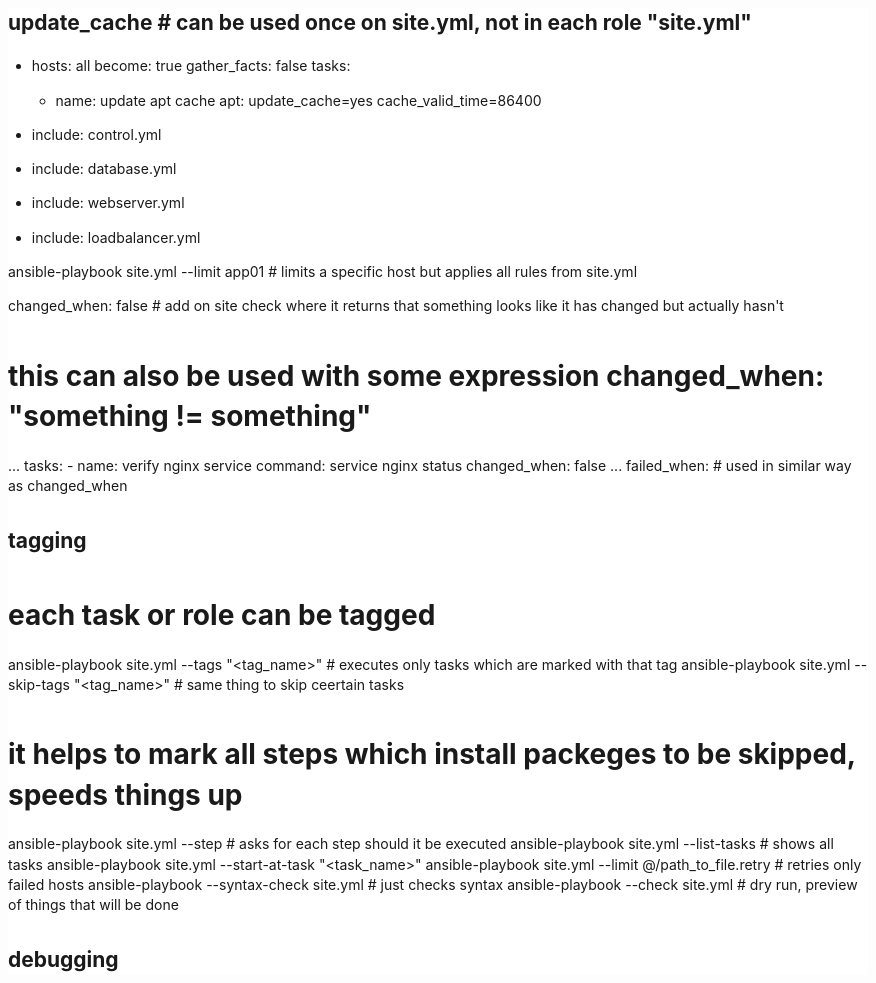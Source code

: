 update_cache # can be used once on site.yml, not in each role
<beginning> "site.yml"
---
- hosts: all
  become: true
  gather_facts: false
  tasks:
    - name: update apt cache
      apt: update_cache=yes cache_valid_time=86400

- include: control.yml
- include: database.yml
- include: webserver.yml
- include: loadbalancer.yml
<end>
ansible-playbook site.yml --limit app01 # limits a specific host but applies all rules from site.yml

changed_when: false # add on site check where it returns that something looks like it has changed but actually hasn't
# this can also be used with some expression changed_when: "something != something"
...
  tasks:
    - name: verify nginx service
      command: service nginx status
      changed_when: false
...
failed_when: # used in similar way as changed_when


  ## tagging ##

# each task or role can be tagged
ansible-playbook site.yml --tags "<tag_name>" # executes only tasks which are marked with that tag
ansible-playbook site.yml --skip-tags "<tag_name>" # same thing to skip ceertain tasks
# it helps to mark all steps which install packeges to be skipped, speeds things up

ansible-playbook site.yml --step # asks for each step should it be executed
ansible-playbook site.yml --list-tasks # shows all tasks
ansible-playbook site.yml --start-at-task "<task_name>"
ansible-playbook site.yml --limit @/path_to_file.retry # retries only failed hosts
ansible-playbook --syntax-check site.yml # just checks syntax
ansible-playbook --check site.yml # dry run, preview of things that will be done


  ## debugging ##
